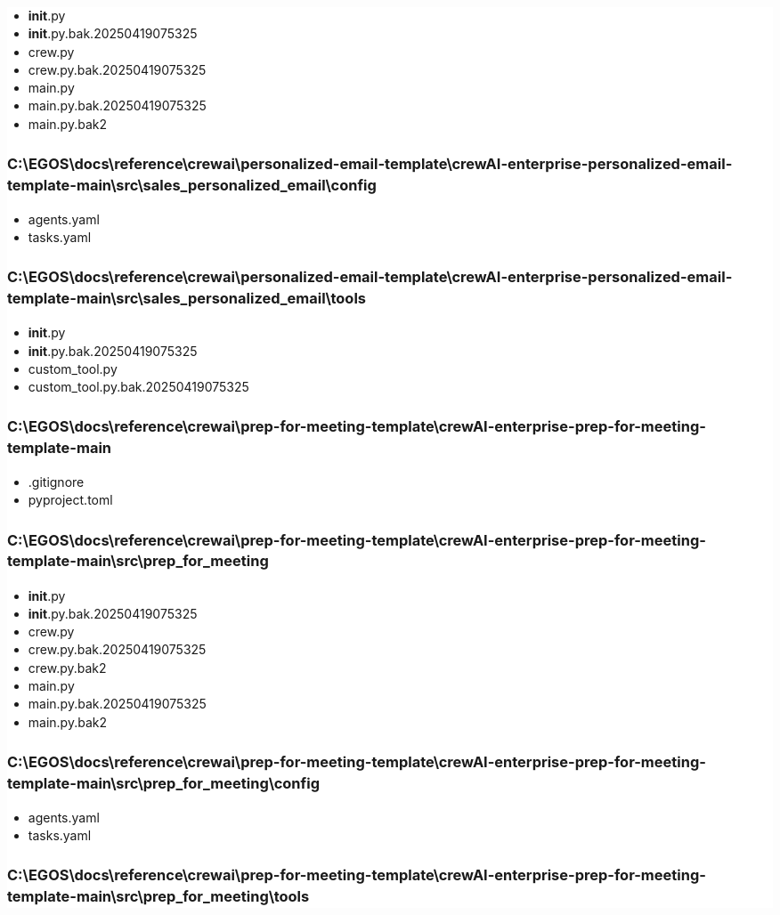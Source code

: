 - __init__.py
- __init__.py.bak.20250419075325
- crew.py
- crew.py.bak.20250419075325
- main.py
- main.py.bak.20250419075325
- main.py.bak2

### C:\EGOS\docs\reference\crewai\personalized-email-template\crewAI-enterprise-personalized-email-template-main\src\sales_personalized_email\config

- agents.yaml
- tasks.yaml

### C:\EGOS\docs\reference\crewai\personalized-email-template\crewAI-enterprise-personalized-email-template-main\src\sales_personalized_email\tools

- __init__.py
- __init__.py.bak.20250419075325
- custom_tool.py
- custom_tool.py.bak.20250419075325

### C:\EGOS\docs\reference\crewai\prep-for-meeting-template\crewAI-enterprise-prep-for-meeting-template-main

- .gitignore
- pyproject.toml

### C:\EGOS\docs\reference\crewai\prep-for-meeting-template\crewAI-enterprise-prep-for-meeting-template-main\src\prep_for_meeting

- __init__.py
- __init__.py.bak.20250419075325
- crew.py
- crew.py.bak.20250419075325
- crew.py.bak2
- main.py
- main.py.bak.20250419075325
- main.py.bak2

### C:\EGOS\docs\reference\crewai\prep-for-meeting-template\crewAI-enterprise-prep-for-meeting-template-main\src\prep_for_meeting\config

- agents.yaml
- tasks.yaml

### C:\EGOS\docs\reference\crewai\prep-for-meeting-template\crewAI-enterprise-prep-for-meeting-template-main\src\prep_for_meeting\tools
